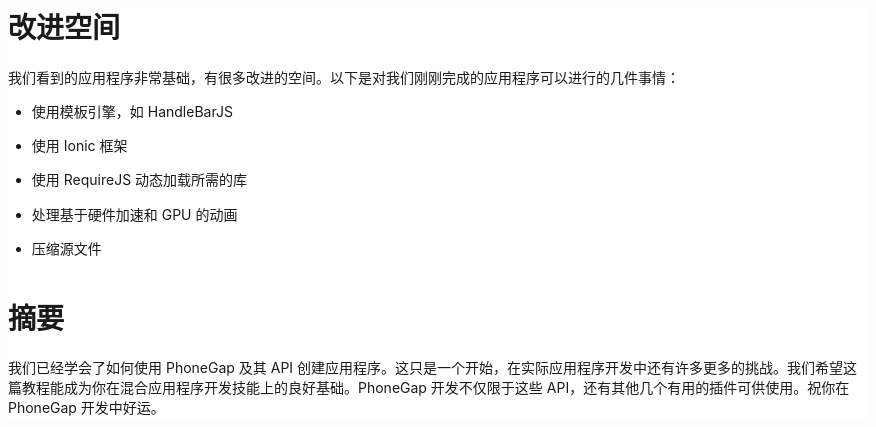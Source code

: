 # 改进空间

我们看到的应用程序非常基础，有很多改进的空间。以下是对我们刚刚完成的应用程序可以进行的几件事情：

+   使用模板引擎，如 HandleBarJS

+   使用 Ionic 框架

+   使用 RequireJS 动态加载所需的库

+   处理基于硬件加速和 GPU 的动画

+   压缩源文件

# 摘要

我们已经学会了如何使用 PhoneGap 及其 API 创建应用程序。这只是一个开始，在实际应用程序开发中还有许多更多的挑战。我们希望这篇教程能成为你在混合应用程序开发技能上的良好基础。PhoneGap 开发不仅限于这些 API，还有其他几个有用的插件可供使用。祝你在 PhoneGap 开发中好运。
